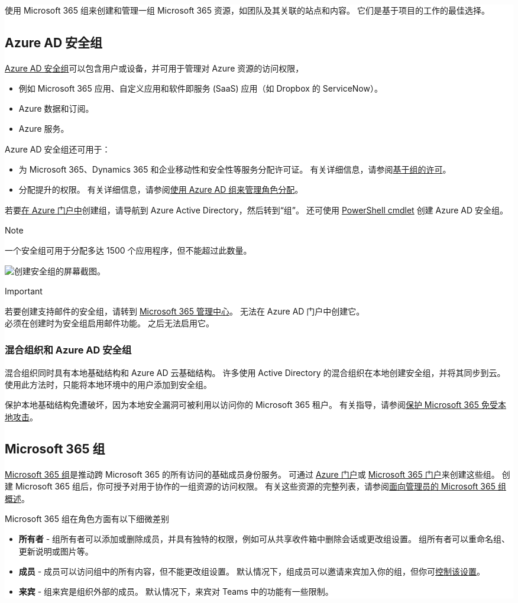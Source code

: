 

使用 Microsoft 365 组来创建和管理一组 Microsoft 365 资源，如团队及其关联的站点和内容。 它们是基于项目的工作的最佳选择。 

 

## <a name="azure-ad-security-groups"></a>Azure AD 安全组 

[Azure AD 安全组](./active-directory-manage-groups.md)可以包含用户或设备，并可用于管理对 Azure 资源的访问权限， 

* 例如 Microsoft 365 应用、自定义应用和软件即服务 (SaaS) 应用（如 Dropbox 的 ServiceNow）。

* Azure 数据和订阅。

* Azure 服务。

Azure AD 安全组还可用于：

* 为 Microsoft 365、Dynamics 365 和企业移动性和安全性等服务分配许可证。 有关详细信息，请参阅[基于组的许可](./active-directory-licensing-whatis-azure-portal.md)。

* 分配提升的权限。 有关详细信息，请参阅[使用 Azure AD 组来管理角色分配](../roles/groups-concept.md)。 

若要[在 Azure 门户中](./active-directory-groups-create-azure-portal.md)创建组，请导航到 Azure Active Directory，然后转到“组”。 还可使用 [PowerShell cmdlet](../enterprise-users/groups-settings-v2-cmdlets.md) 创建 Azure AD 安全组。 

> [!NOTE]
> 一个安全组可用于分配多达 1500 个应用程序，但不能超过此数量。 

![创建安全组的屏幕截图。](media/secure-external-access/4-create-security-group.png)

> [!IMPORTANT]
> 若要创建支持邮件的安全组，请转到 [Microsoft 365 管理中心](https://admin.microsoft.com/)。 无法在 Azure AD 门户中创建它。 
<br>必须在创建时为安全组启用邮件功能。 之后无法启用它。

### <a name="hybrid-organizations-and-azure-ad-security-groups"></a>混合组织和 Azure AD 安全组

混合组织同时具有本地基础结构和 Azure AD 云基础结构。 许多使用 Active Directory 的混合组织在本地创建安全组，并将其同步到云。 使用此方法时，只能将本地环境中的用户添加到安全组。

保护本地基础结构免遭破坏，因为本地安全漏洞可被利用以访问你的 Microsoft 365 租户。 有关指导，请参阅[保护 Microsoft 365 免受本地攻击](./protect-m365-from-on-premises-attacks.md)。

## <a name="microsoft-365-groups"></a>Microsoft 365 组

[Microsoft 365 组](/microsoft-365/admin/create-groups/office-365-groups)是推动跨 Microsoft 365 的所有访问的基础成员身份服务。 可通过 [Azure 门户](https://portal.azure.com/)或 [Microsoft 365 门户](https://admin.microsoft.com/)来创建这些组。 创建 Microsoft 365 组后，你可授予对用于协作的一组资源的访问权限。 有关这些资源的完整列表，请参阅[面向管理员的 Microsoft 365 组概述](/microsoft-365/admin/create-groups/office-365-groups)。

Microsoft 365 组在角色方面有以下细微差别

* **所有者** - 组所有者可以添加或删除成员，并具有独特的权限，例如可从共享收件箱中删除会话或更改组设置。 组所有者可以重命名组、更新说明或图片等。

* **成员** - 成员可以访问组中的所有内容，但不能更改组设置。 默认情况下，组成员可以邀请来宾加入你的组，但你可[控制该设置](/microsoft-365/admin/create-groups/manage-guest-access-in-groups)。

* **来宾** - 组来宾是组织外部的成员。 默认情况下，来宾对 Teams 中的功能有一些限制。
